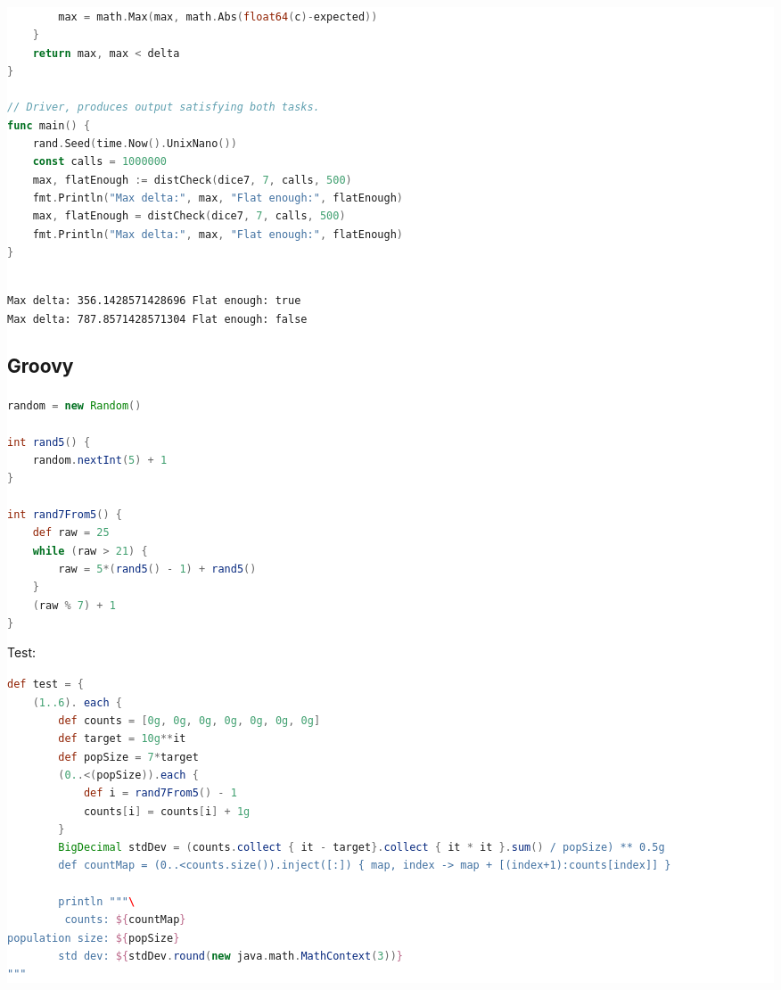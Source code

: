 ```go
        max = math.Max(max, math.Abs(float64(c)-expected))
    }
    return max, max < delta
}

// Driver, produces output satisfying both tasks.
func main() {
    rand.Seed(time.Now().UnixNano())
    const calls = 1000000
    max, flatEnough := distCheck(dice7, 7, calls, 500)
    fmt.Println("Max delta:", max, "Flat enough:", flatEnough)
    max, flatEnough = distCheck(dice7, 7, calls, 500)
    fmt.Println("Max delta:", max, "Flat enough:", flatEnough)
}
```

```txt

Max delta: 356.1428571428696 Flat enough: true
Max delta: 787.8571428571304 Flat enough: false

```



## Groovy


```groovy
random = new Random()

int rand5() {
    random.nextInt(5) + 1
}

int rand7From5() {
    def raw = 25
    while (raw > 21) {
        raw = 5*(rand5() - 1) + rand5()
    }
    (raw % 7) + 1
}
```

Test:

```groovy
def test = {
    (1..6). each {
        def counts = [0g, 0g, 0g, 0g, 0g, 0g, 0g]
        def target = 10g**it
        def popSize = 7*target
        (0..<(popSize)).each {
            def i = rand7From5() - 1
            counts[i] = counts[i] + 1g
        }
        BigDecimal stdDev = (counts.collect { it - target}.collect { it * it }.sum() / popSize) ** 0.5g
        def countMap = (0..<counts.size()).inject([:]) { map, index -> map + [(index+1):counts[index]] }

        println """\
         counts: ${countMap}
population size: ${popSize}
        std dev: ${stdDev.round(new java.math.MathContext(3))}
"""
```